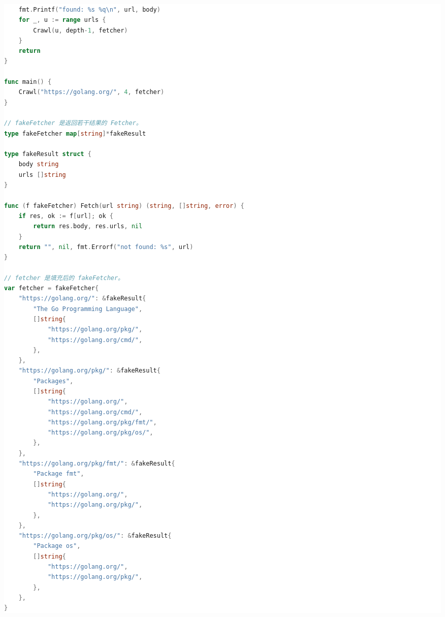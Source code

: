 ```go
	fmt.Printf("found: %s %q\n", url, body)
	for _, u := range urls {
		Crawl(u, depth-1, fetcher)
	}
	return
}

func main() {
	Crawl("https://golang.org/", 4, fetcher)
}

// fakeFetcher 是返回若干结果的 Fetcher。
type fakeFetcher map[string]*fakeResult

type fakeResult struct {
	body string
	urls []string
}

func (f fakeFetcher) Fetch(url string) (string, []string, error) {
	if res, ok := f[url]; ok {
		return res.body, res.urls, nil
	}
	return "", nil, fmt.Errorf("not found: %s", url)
}

// fetcher 是填充后的 fakeFetcher。
var fetcher = fakeFetcher{
	"https://golang.org/": &fakeResult{
		"The Go Programming Language",
		[]string{
			"https://golang.org/pkg/",
			"https://golang.org/cmd/",
		},
	},
	"https://golang.org/pkg/": &fakeResult{
		"Packages",
		[]string{
			"https://golang.org/",
			"https://golang.org/cmd/",
			"https://golang.org/pkg/fmt/",
			"https://golang.org/pkg/os/",
		},
	},
	"https://golang.org/pkg/fmt/": &fakeResult{
		"Package fmt",
		[]string{
			"https://golang.org/",
			"https://golang.org/pkg/",
		},
	},
	"https://golang.org/pkg/os/": &fakeResult{
		"Package os",
		[]string{
			"https://golang.org/",
			"https://golang.org/pkg/",
		},
	},
}
```
